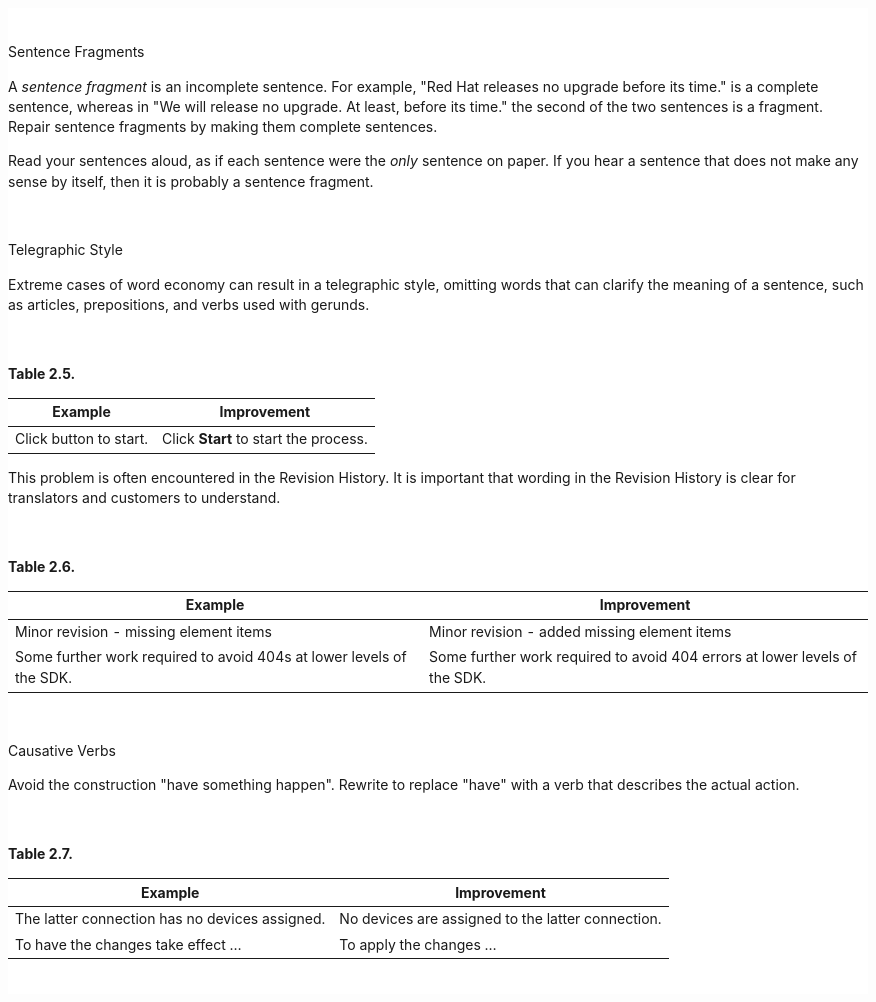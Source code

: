 ⁠

Sentence Fragments

A _sentence fragment_ is an incomplete sentence. For example, "Red Hat releases no upgrade before its time." is a complete sentence, whereas in "We will release no upgrade. At least, before its time." the second of the two sentences is a fragment. Repair sentence fragments by making them complete sentences.

Read your sentences aloud, as if each sentence were the *only* sentence on paper. If you hear a sentence that does not make any sense by itself, then it is probably a sentence fragment.

⁠

Telegraphic Style

Extreme cases of word economy can result in a telegraphic style, omitting words that can clarify the meaning of a sentence, such as articles, prepositions, and verbs used with gerunds.

⁠

**Table 2.5.**

| Example | Improvement |
| --- | --- |
| Click button to start. | Click **Start** to start the process. |

This problem is often encountered in the Revision History. It is important that wording in the Revision History is clear for translators and customers to understand.

⁠

**Table 2.6.**

| Example | Improvement |
| --- | --- |
| Minor revision - missing element items | Minor revision - added missing element items |
| Some further work required to avoid 404s at lower levels of the SDK. | Some further work required to avoid 404 errors at lower levels of the SDK. |

⁠

Causative Verbs

Avoid the construction "have something happen". Rewrite to replace "have" with a verb that describes the actual action.

⁠

**Table 2.7.**

| Example | Improvement |
| --- | --- |
| The latter connection has no devices assigned. | No devices are assigned to the latter connection. |
| To have the changes take effect … | To apply the changes … |

⁠
